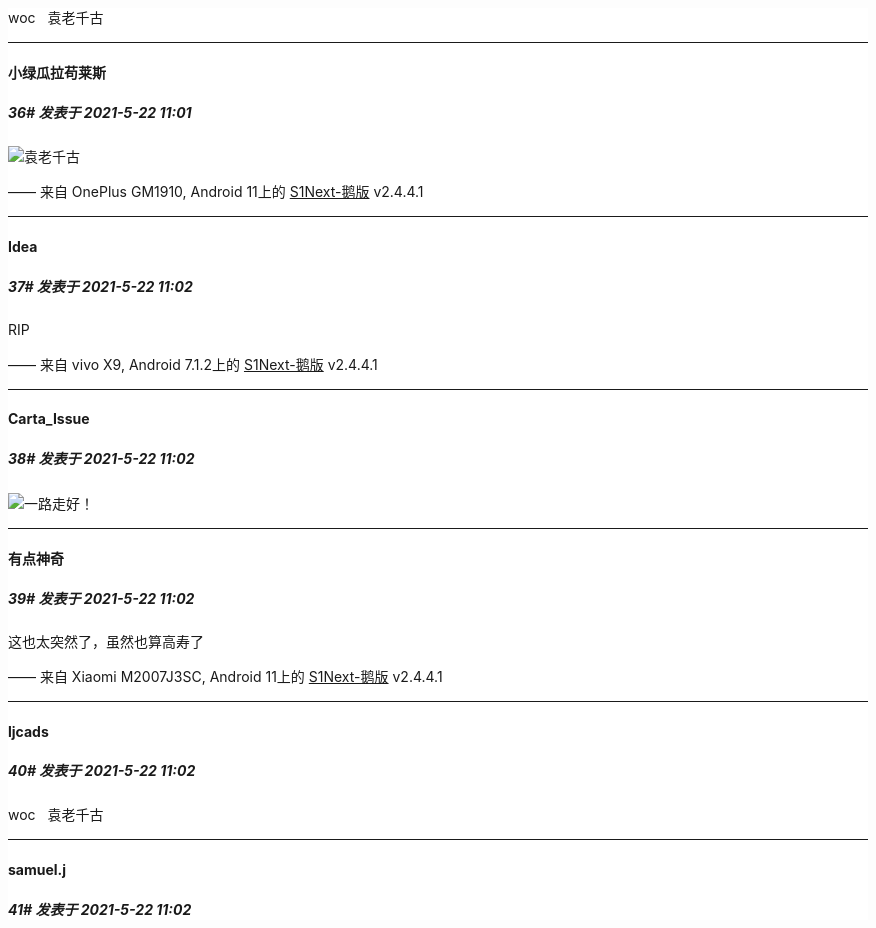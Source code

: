 
woc   袁老千古


*****

####  小绿瓜拉苟莱斯  
##### 36#       发表于 2021-5-22 11:01


<img src="https://static.saraba1st.com/image/smiley/face2017/138.png" referrerpolicy="no-referrer">袁老千古

—— 来自 OnePlus GM1910, Android 11上的 [S1Next-鹅版](https://github.com/ykrank/S1-Next/releases) v2.4.4.1


*****

####  Idea  
##### 37#       发表于 2021-5-22 11:02


RIP

—— 来自 vivo X9, Android 7.1.2上的 [S1Next-鹅版](https://github.com/ykrank/S1-Next/releases) v2.4.4.1


*****

####  Carta_Issue  
##### 38#       发表于 2021-5-22 11:02


<img src="https://static.saraba1st.com/image/smiley/face2017/138.png" referrerpolicy="no-referrer">一路走好！


*****

####  有点神奇  
##### 39#       发表于 2021-5-22 11:02


这也太突然了，虽然也算高寿了

—— 来自 Xiaomi M2007J3SC, Android 11上的 [S1Next-鹅版](https://github.com/ykrank/S1-Next/releases) v2.4.4.1


*****

####  ljcads  
##### 40#       发表于 2021-5-22 11:02


woc   袁老千古


*****

####  samuel.j  
##### 41#       发表于 2021-5-22 11:02
